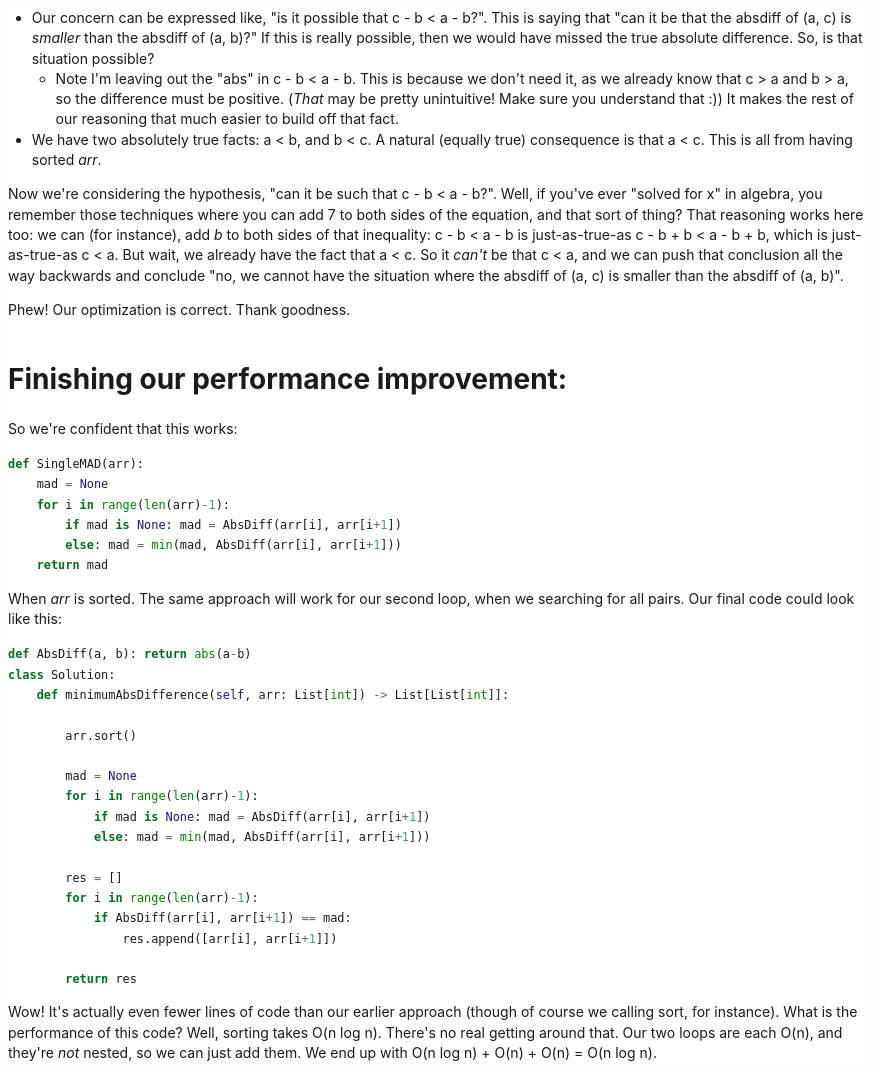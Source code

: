 - Our concern can be expressed like, "is it possible that c - b < a - b?". This is saying that "can it be that the absdiff of (a, c) is *smaller* than the absdiff of (a, b)?" If this is really possible, then we would have missed the true absolute difference. So, is that situation possible?
  - Note I'm leaving out the "abs" in c - b < a - b. This is because we don't need it, as we already know that c > a and b > a, so the difference must be positive. (*That* may be pretty unintuitive! Make sure you understand that :)) It makes the rest of our reasoning that much easier to build off that fact.
- We have two absolutely true facts: a < b, and b < c. A natural (equally true) consequence is that a < c. This is all from having sorted *arr*.

Now we're considering the hypothesis, "can it be such that c - b < a - b?". Well, if you've ever "solved for x" in algebra, you remember those techniques where you can add 7 to both sides of the equation, and that sort of thing? That reasoning works here too: we can (for instance), add *b* to both sides of that inequality: c - b < a - b is just-as-true-as c - b + b < a - b + b, which is just-as-true-as c < a. But wait, we already have the fact that a < c. So it *can't* be that c < a, and we can push that conclusion all the way backwards and conclude "no, we cannot have the situation where the absdiff of (a, c) is smaller than the absdiff of (a, b)".

Phew! Our optimization is correct. Thank goodness.

# Finishing our performance improvement:
So we're confident that this works:
```python
def SingleMAD(arr):
    mad = None
    for i in range(len(arr)-1):
        if mad is None: mad = AbsDiff(arr[i], arr[i+1])
        else: mad = min(mad, AbsDiff(arr[i], arr[i+1]))
    return mad
```
When *arr* is sorted. The same approach will work for our second loop, when we searching for all pairs. Our final code could look like this:
```python
def AbsDiff(a, b): return abs(a-b)
class Solution:
    def minimumAbsDifference(self, arr: List[int]) -> List[List[int]]:
        
        arr.sort()
        
        mad = None
        for i in range(len(arr)-1):
            if mad is None: mad = AbsDiff(arr[i], arr[i+1])
            else: mad = min(mad, AbsDiff(arr[i], arr[i+1]))
        
        res = []
        for i in range(len(arr)-1):
            if AbsDiff(arr[i], arr[i+1]) == mad:
                res.append([arr[i], arr[i+1]])
                
        return res
```
Wow! It's actually even fewer lines of code than our earlier approach (though of course we calling sort, for instance).
What is the performance of this code?
Well, sorting takes O(n log n). There's no real getting around that.
Our two loops are each O(n), and they're *not* nested, so we can just add them.
We end up with O(n log n) + O(n) + O(n) = O(n log n).
